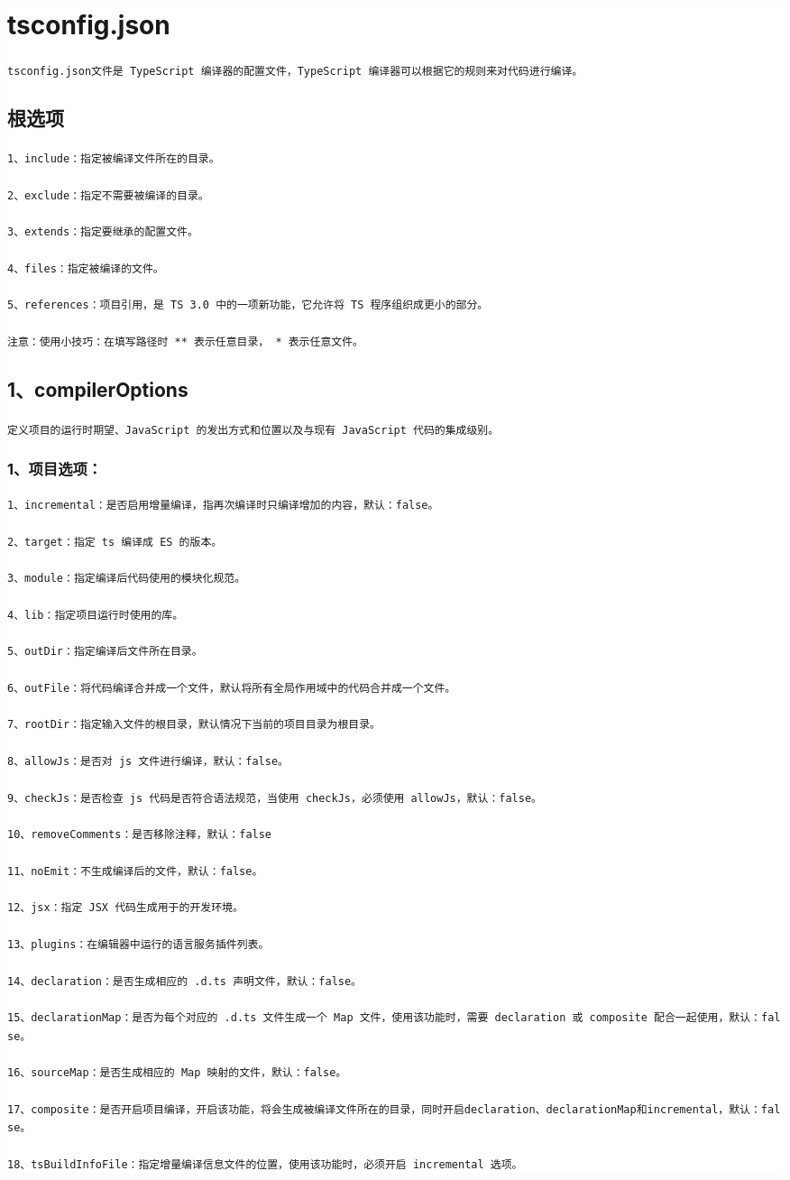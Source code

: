 # tsconfig.json

    tsconfig.json文件是 TypeScript 编译器的配置文件，TypeScript 编译器可以根据它的规则来对代码进行编译。

## 根选项

    1、include：指定被编译文件所在的目录。

    2、exclude：指定不需要被编译的目录。

    3、extends：指定要继承的配置文件。

    4、files：指定被编译的文件。

    5、references：项目引用，是 TS 3.0 中的一项新功能，它允许将 TS 程序组织成更小的部分。

    注意：使用小技巧：在填写路径时 ** 表示任意目录， * 表示任意文件。

## 1、compilerOptions

    定义项目的运行时期望、JavaScript 的发出方式和位置以及与现有 JavaScript 代码的集成级别。

### 1、项目选项：

    1、incremental：是否启用增量编译，指再次编译时只编译增加的内容，默认：false。

    2、target：指定 ts 编译成 ES 的版本。

    3、module：指定编译后代码使用的模块化规范。

    4、lib：指定项目运行时使用的库。

    5、outDir：指定编译后文件所在目录。

    6、outFile：将代码编译合并成一个文件，默认将所有全局作用域中的代码合并成一个文件。

    7、rootDir：指定输入文件的根目录，默认情况下当前的项目目录为根目录。

    8、allowJs：是否对 js 文件进行编译，默认：false。

    9、checkJs：是否检查 js 代码是否符合语法规范，当使用 checkJs，必须使用 allowJs，默认：false。

    10、removeComments：是否移除注释，默认：false

    11、noEmit：不生成编译后的文件，默认：false。

    12、jsx：指定 JSX 代码生成用于的开发环境。

    13、plugins：在编辑器中运行的语言服务插件列表。

    14、declaration：是否生成相应的 .d.ts 声明文件，默认：false。

    15、declarationMap：是否为每个对应的 .d.ts 文件生成一个 Map 文件，使用该功能时，需要 declaration 或 composite 配合一起使用，默认：false。

    16、sourceMap：是否生成相应的 Map 映射的文件，默认：false。

    17、composite：是否开启项目编译，开启该功能，将会生成被编译文件所在的目录，同时开启declaration、declarationMap和incremental，默认：false。

    18、tsBuildInfoFile：指定增量编译信息文件的位置，使用该功能时，必须开启 incremental 选项。
